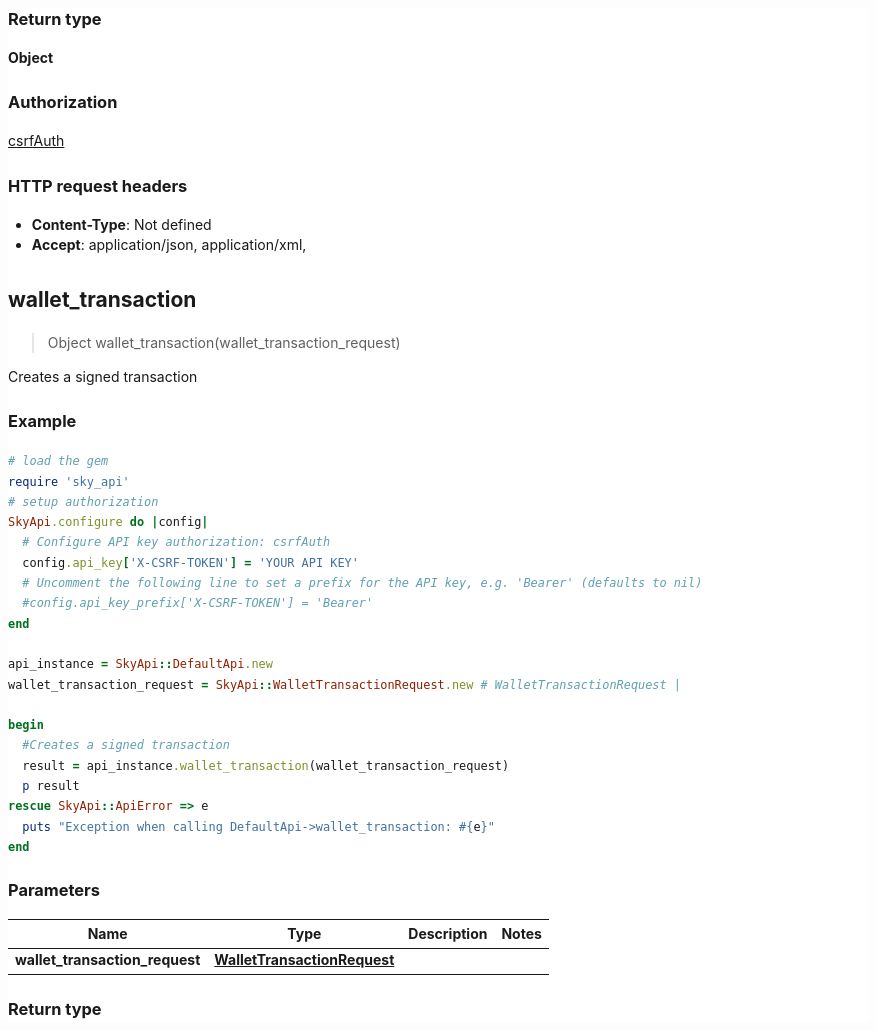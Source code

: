 ### Return type

**Object**

### Authorization

[csrfAuth](../README.md#csrfAuth)

### HTTP request headers

- **Content-Type**: Not defined
- **Accept**: application/json, application/xml, 


## wallet_transaction

> Object wallet_transaction(wallet_transaction_request)

Creates a signed transaction

### Example

```ruby
# load the gem
require 'sky_api'
# setup authorization
SkyApi.configure do |config|
  # Configure API key authorization: csrfAuth
  config.api_key['X-CSRF-TOKEN'] = 'YOUR API KEY'
  # Uncomment the following line to set a prefix for the API key, e.g. 'Bearer' (defaults to nil)
  #config.api_key_prefix['X-CSRF-TOKEN'] = 'Bearer'
end

api_instance = SkyApi::DefaultApi.new
wallet_transaction_request = SkyApi::WalletTransactionRequest.new # WalletTransactionRequest | 

begin
  #Creates a signed transaction
  result = api_instance.wallet_transaction(wallet_transaction_request)
  p result
rescue SkyApi::ApiError => e
  puts "Exception when calling DefaultApi->wallet_transaction: #{e}"
end
```

### Parameters


Name | Type | Description  | Notes
------------- | ------------- | ------------- | -------------
 **wallet_transaction_request** | [**WalletTransactionRequest**](WalletTransactionRequest.md)|  | 

### Return type
